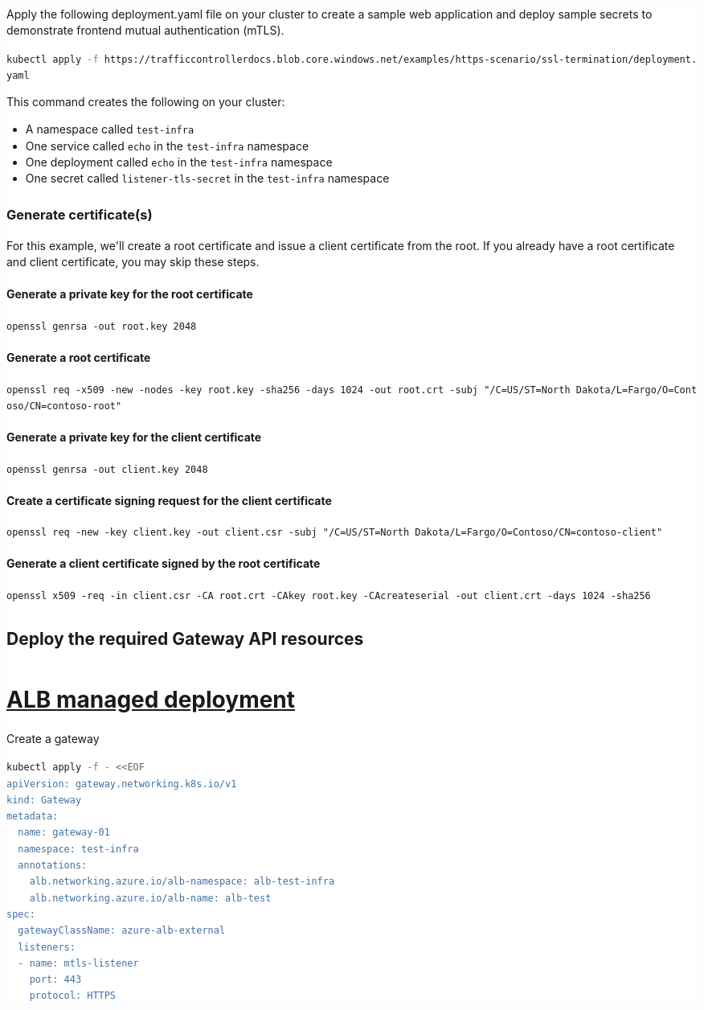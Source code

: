    Apply the following deployment.yaml file on your cluster to create a sample web application and deploy sample secrets to demonstrate frontend mutual authentication (mTLS).

   ```bash
   kubectl apply -f https://trafficcontrollerdocs.blob.core.windows.net/examples/https-scenario/ssl-termination/deployment.yaml
   ```
  
   This command creates the following on your cluster:
  
   - A namespace called `test-infra`
   - One service called `echo` in the `test-infra` namespace
   - One deployment called `echo` in the `test-infra` namespace
   - One secret called `listener-tls-secret` in the `test-infra` namespace

### Generate certificate(s)

For this example, we'll create a root certificate and issue a client certificate from the root. If you already have a root certificate and client certificate, you may skip these steps.

#### Generate a private key for the root certificate

`openssl genrsa -out root.key 2048`

#### Generate a root certificate

`openssl req -x509 -new -nodes -key root.key -sha256 -days 1024 -out root.crt -subj "/C=US/ST=North Dakota/L=Fargo/O=Contoso/CN=contoso-root"`

#### Generate a private key for the client certificate

`openssl genrsa -out client.key 2048`

#### Create a certificate signing request for the client certificate

`openssl req -new -key client.key -out client.csr -subj "/C=US/ST=North Dakota/L=Fargo/O=Contoso/CN=contoso-client"`

#### Generate a client certificate signed by the root certificate

`openssl x509 -req -in client.csr -CA root.crt -CAkey root.key -CAcreateserial -out client.crt -days 1024 -sha256`

## Deploy the required Gateway API resources

# [ALB managed deployment](#tab/alb-managed)

Create a gateway

```bash
kubectl apply -f - <<EOF
apiVersion: gateway.networking.k8s.io/v1
kind: Gateway
metadata:
  name: gateway-01
  namespace: test-infra
  annotations:
    alb.networking.azure.io/alb-namespace: alb-test-infra
    alb.networking.azure.io/alb-name: alb-test
spec:
  gatewayClassName: azure-alb-external
  listeners:
  - name: mtls-listener
    port: 443
    protocol: HTTPS
```